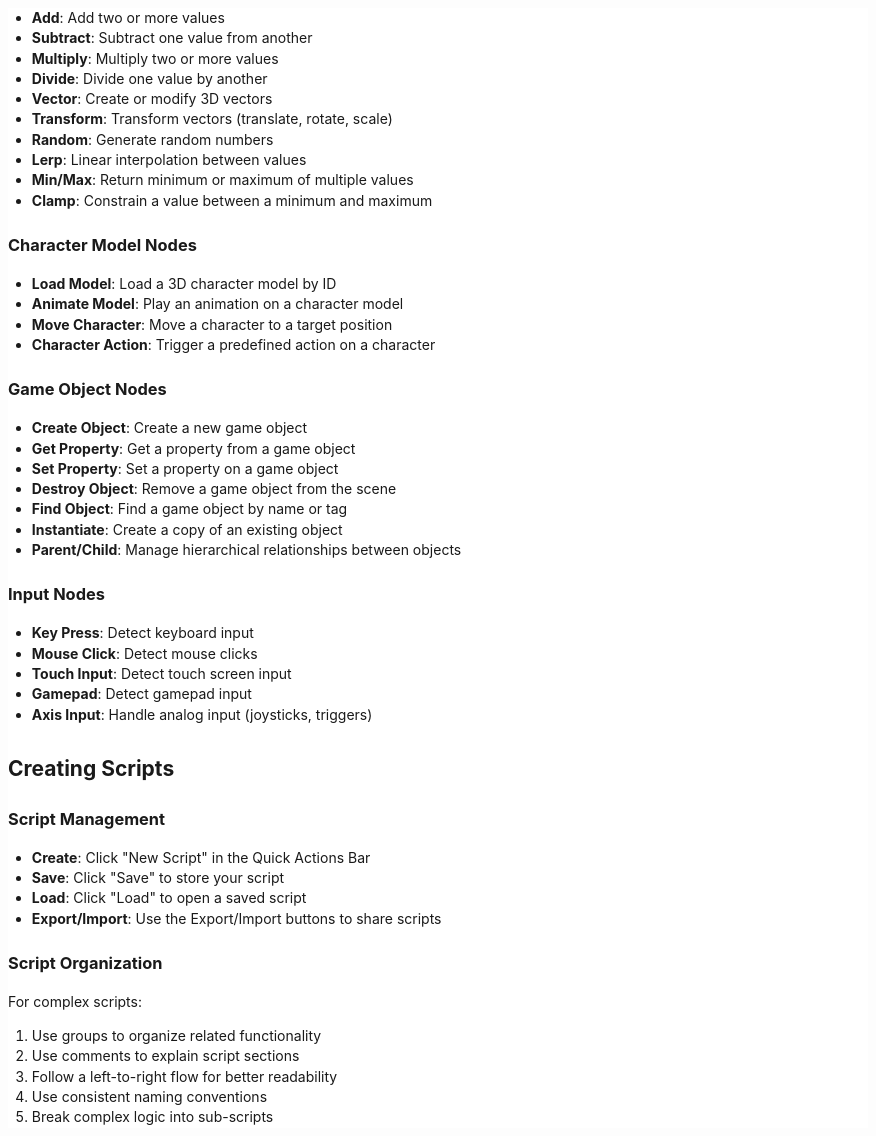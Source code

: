 - **Add**: Add two or more values
- **Subtract**: Subtract one value from another
- **Multiply**: Multiply two or more values
- **Divide**: Divide one value by another
- **Vector**: Create or modify 3D vectors
- **Transform**: Transform vectors (translate, rotate, scale)
- **Random**: Generate random numbers
- **Lerp**: Linear interpolation between values
- **Min/Max**: Return minimum or maximum of multiple values
- **Clamp**: Constrain a value between a minimum and maximum

### Character Model Nodes

- **Load Model**: Load a 3D character model by ID
- **Animate Model**: Play an animation on a character model
- **Move Character**: Move a character to a target position
- **Character Action**: Trigger a predefined action on a character

### Game Object Nodes

- **Create Object**: Create a new game object
- **Get Property**: Get a property from a game object
- **Set Property**: Set a property on a game object
- **Destroy Object**: Remove a game object from the scene
- **Find Object**: Find a game object by name or tag
- **Instantiate**: Create a copy of an existing object
- **Parent/Child**: Manage hierarchical relationships between objects

### Input Nodes

- **Key Press**: Detect keyboard input
- **Mouse Click**: Detect mouse clicks
- **Touch Input**: Detect touch screen input
- **Gamepad**: Detect gamepad input
- **Axis Input**: Handle analog input (joysticks, triggers)

## Creating Scripts

### Script Management

- **Create**: Click "New Script" in the Quick Actions Bar
- **Save**: Click "Save" to store your script
- **Load**: Click "Load" to open a saved script
- **Export/Import**: Use the Export/Import buttons to share scripts

### Script Organization

For complex scripts:
1. Use groups to organize related functionality
2. Use comments to explain script sections
3. Follow a left-to-right flow for better readability
4. Use consistent naming conventions
5. Break complex logic into sub-scripts
